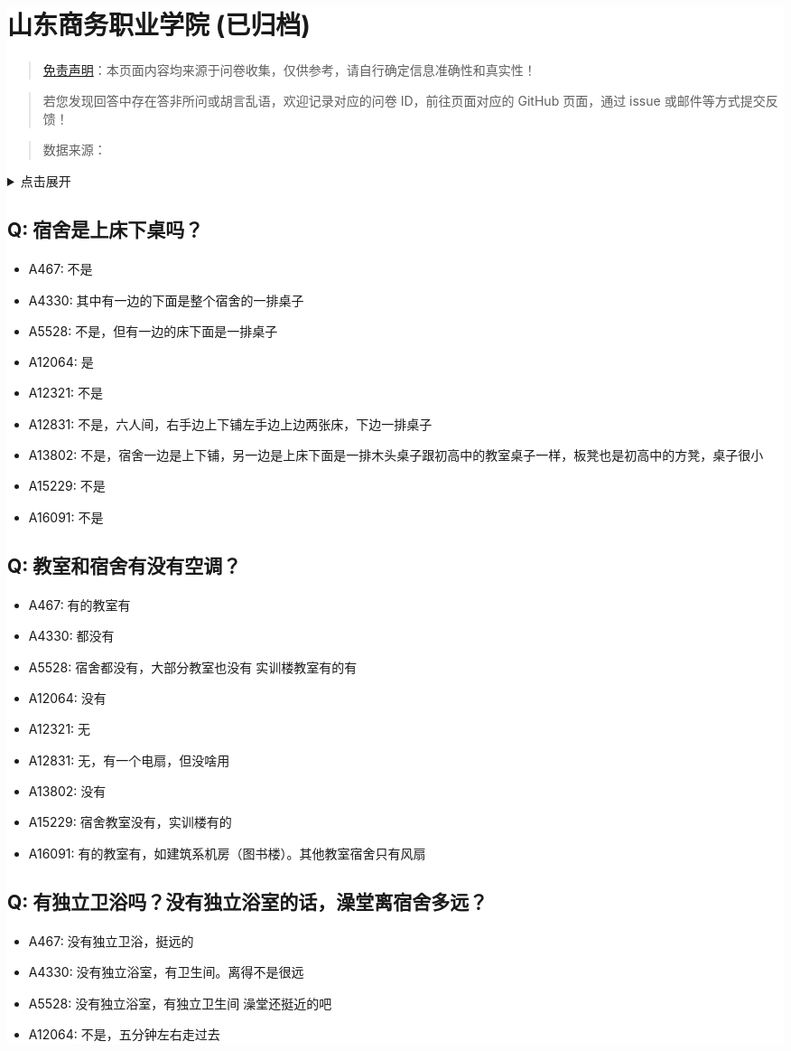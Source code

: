 # 山东商务职业学院 (已归档)

> [免责声明](https://colleges.chat/#_3)：本页面内容均来源于问卷收集，仅供参考，请自行确定信息准确性和真实性！

> 若您发现回答中存在答非所问或胡言乱语，欢迎记录对应的问卷 ID，前往页面对应的 GitHub 页面，通过 issue 或邮件等方式提交反馈！

> 数据来源：

<details><summary>点击展开</summary></details>

## Q: 宿舍是上床下桌吗？

- A467: 不是

- A4330: 其中有一边的下面是整个宿舍的一排桌子

- A5528: 不是，但有一边的床下面是一排桌子

- A12064: 是

- A12321: 不是

- A12831: 不是，六人间，右手边上下铺左手边上边两张床，下边一排桌子

- A13802: 不是，宿舍一边是上下铺，另一边是上床下面是一排木头桌子跟初高中的教室桌子一样，板凳也是初高中的方凳，桌子很小

- A15229: 不是

- A16091: 不是

## Q: 教室和宿舍有没有空调？

- A467: 有的教室有

- A4330: 都没有

- A5528: 宿舍都没有，大部分教室也没有 实训楼教室有的有

- A12064: 没有

- A12321: 无

- A12831: 无，有一个电扇，但没啥用

- A13802: 没有

- A15229: 宿舍教室没有，实训楼有的

- A16091: 有的教室有，如建筑系机房（图书楼）。其他教室宿舍只有风扇

## Q: 有独立卫浴吗？没有独立浴室的话，澡堂离宿舍多远？

- A467: 没有独立卫浴，挺远的

- A4330: 没有独立浴室，有卫生间。离得不是很远

- A5528: 没有独立浴室，有独立卫生间 澡堂还挺近的吧

- A12064: 不是，五分钟左右走过去
